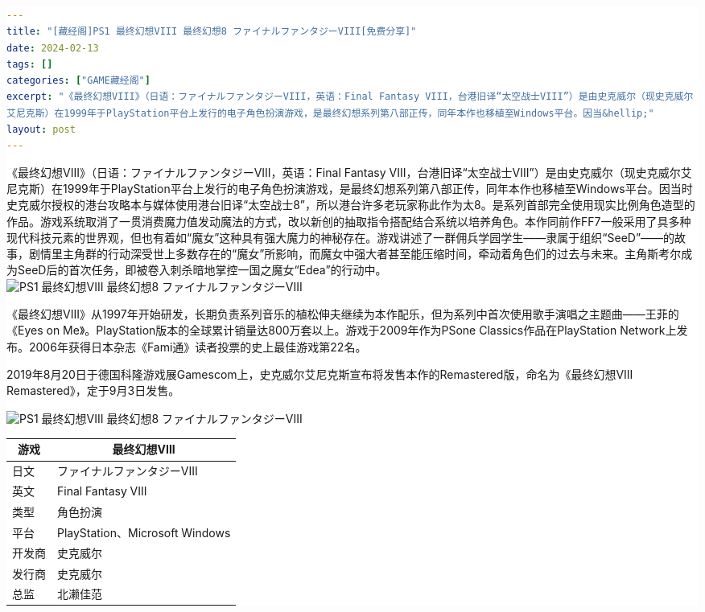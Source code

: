 ```yaml
---
title: "[藏经阁]PS1 最终幻想VIII 最终幻想8 ファイナルファンタジーVIII[免费分享]"
date: 2024-02-13
tags: []
categories: ["GAME藏经阁"]
excerpt: "《最终幻想VIII》（日语：ファイナルファンタジーVIII，英语：Final Fantasy VIII，台港旧译“太空战士VIII”）是由史克威尔（现史克威尔艾尼克斯）在1999年于PlayStation平台上发行的电子角色扮演游戏，是最终幻想系列第八部正传，同年本作也移植至Windows平台。因当&hellip;"
layout: post
---
```


<div></div>
《最终幻想VIII》（日语：ファイナルファンタジーVIII，英语：Final Fantasy VIII，台港旧译“太空战士VIII”）是由史克威尔（现史克威尔艾尼克斯）在1999年于PlayStation平台上发行的电子角色扮演游戏，是最终幻想系列第八部正传，同年本作也移植至Windows平台。因当时史克威尔授权的港台攻略本与媒体使用港台旧译“太空战士8”，所以港台许多老玩家称此作为太8。是系列首部完全使用现实比例角色造型的作品。游戏系统取消了一贯消费魔力值发动魔法的方式，改以新创的抽取指令搭配结合系统以培养角色。本作同前作FF7一般采用了具多种现代科技元素的世界观，但也有着如“魔女”这种具有强大魔力的神秘存在。游戏讲述了一群佣兵学园学生——隶属于组织“SeeD”——的故事，剧情里主角群的行动深受世上多数存在的“魔女”所影响，而魔女中强大者甚至能压缩时间，牵动着角色们的过去与未来。主角斯考尔成为SeeD后的首次任务，即被卷入刺杀暗地掌控一国之魔女“Edea”的行动中。

<img style="display: block; margin-left: auto; margin-right: auto; width: 100%; height: auto;" title="PS1 最终幻想8" src="https://lad.sfcrom.cn/wp-content/uploads/2024/02/20240213_65cb4406497e9.jpg" alt="PS1 最终幻想VIII 最终幻想8 ファイナルファンタジーVIII" />

《最终幻想VIII》从1997年开始研发，长期负责系列音乐的植松伸夫继续为本作配乐，但为系列中首次使用歌手演唱之主题曲——王菲的《Eyes on Me》。PlayStation版本的全球累计销量达800万套以上。游戏于2009年作为PSone Classics作品在PlayStation Network上发布。2006年获得日本杂志《Fami通》读者投票的史上最佳游戏第22名。

2019年8月20日于德国科隆游戏展Gamescom上，史克威尔艾尼克斯宣布将发售本作的Remastered版，命名为《最终幻想VIII Remastered》，定于9月3日发售。

<img style="display: block; margin-left: auto; margin-right: auto; width: 100%; height: auto;" title="PS1 最终幻想8" src="https://lad.sfcrom.cn/wp-content/uploads/2024/02/20240213_65cb44068b2a1.jpg" alt="PS1 最终幻想VIII 最终幻想8 ファイナルファンタジーVIII" />
<table>
<thead>
<tr>
<th>游戏</th>
<th>最终幻想VIII</th>
</tr>
</thead>
<tbody>
<tr>
<td>日文</td>
<td>ファイナルファンタジーVIII</td>
</tr>
<tr>
<td>英文</td>
<td>Final Fantasy VIII</td>
</tr>
<tr>
<td>类型</td>
<td>角色扮演</td>
</tr>
<tr>
<td>平台</td>
<td>PlayStation、Microsoft Windows</td>
</tr>
<tr>
<td>开发商</td>
<td>史克威尔</td>
</tr>
<tr>
<td>发行商</td>
<td>史克威尔</td>
</tr>
<tr>
<td>总监</td>
<td>北濑佳范</td>
</tr>
<tr>